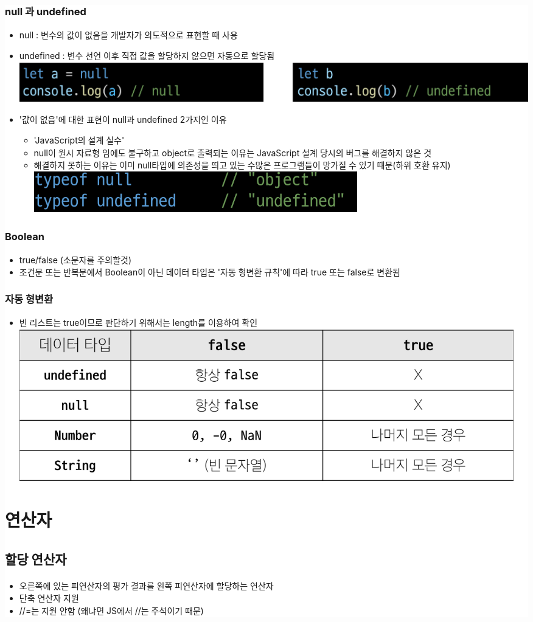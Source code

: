 ### null 과 undefined
* null : 변수의 값이 없음을 개발자가 의도적으로 표현할 때 사용
* undefined : 변수 선언 이후 직접 값을 할당하지 않으면 자동으로 할당됨
![null과 undefined](<../이미지/240417/null과 undefined.PNG>)

* '값이 없음'에 대한 표현이 null과 undefined 2가지인 이유
    * 'JavaScript의 설계 실수'
    * null이 원시 자료형 임에도 불구하고 object로 출력되는 이유는 JavaScript 설계 당시의 버그를 해결하지 않은 것
    * 해결하지 못하는 이유는 이미 null타입에 의존성을 띄고 있는 수많은 프로그램들이 망가질 수 있기 때문(하위 호환 유지)
![null과 undefined 설계 차이](<../이미지/240417/null과undefined 설계 차이.PNG>)

### Boolean
* true/false (소문자를 주의할것)
* 조건문 또는 반복문에서 Boolean이 아닌 데이터 타입은 '자동 형변환 규칙'에 따라 true 또는 false로 변환됨

### 자동 형변환
* 빈 리스트는 true이므로 판단하기 위해서는 length를 이용하여 확인
![자동 형변환](<../이미지/240417/자동 형변환.PNG>)

# 연산자
## 할당 연산자
* 오른쪽에 있는 피연산자의 평가 결과를 왼쪽 피연산자에 할당하는 연산자
* 단축 연산자 지원
* //=는 지원 안함 (왜냐면 JS에서 //는 주석이기 때문)